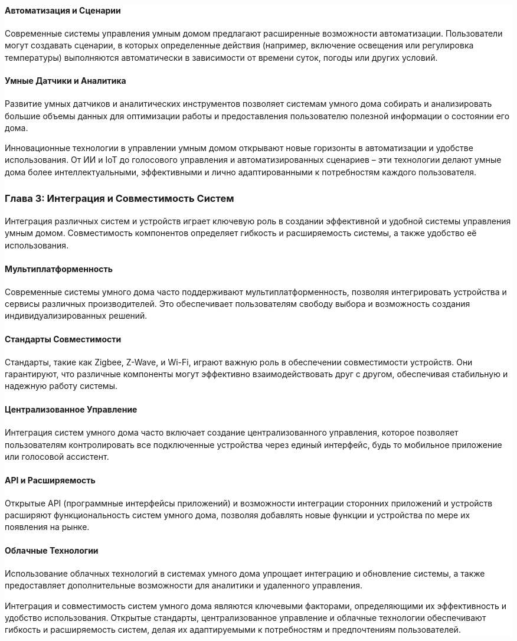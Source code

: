 #### Автоматизация и Сценарии

Современные системы управления умным домом предлагают расширенные возможности автоматизации. Пользователи могут создавать сценарии, в которых определенные действия (например, включение освещения или регулировка температуры) выполняются автоматически в зависимости от времени суток, погоды или других условий.

#### Умные Датчики и Аналитика

Развитие умных датчиков и аналитических инструментов позволяет системам умного дома собирать и анализировать большие объемы данных для оптимизации работы и предоставления пользователю полезной информации о состоянии его дома.

Инновационные технологии в управлении умным домом открывают новые горизонты в автоматизации и удобстве использования. От ИИ и IoT до голосового управления и автоматизированных сценариев – эти технологии делают умные дома более интеллектуальными, эффективными и лично адаптированными к потребностям каждого пользователя.

### Глава 3: Интеграция и Совместимость Систем

Интеграция различных систем и устройств играет ключевую роль в создании эффективной и удобной системы управления умным домом. Совместимость компонентов определяет гибкость и расширяемость системы, а также удобство её использования.

#### Мультиплатформенность

Современные системы умного дома часто поддерживают мультиплатформенность, позволяя интегрировать устройства и сервисы различных производителей. Это обеспечивает пользователям свободу выбора и возможность создания индивидуализированных решений.

#### Стандарты Совместимости

Стандарты, такие как Zigbee, Z-Wave, и Wi-Fi, играют важную роль в обеспечении совместимости устройств. Они гарантируют, что различные компоненты могут эффективно взаимодействовать друг с другом, обеспечивая стабильную и надежную работу системы.

#### Централизованное Управление

Интеграция систем умного дома часто включает создание централизованного управления, которое позволяет пользователям контролировать все подключенные устройства через единый интерфейс, будь то мобильное приложение или голосовой ассистент.

#### API и Расширяемость

Открытые API (программные интерфейсы приложений) и возможности интеграции сторонних приложений и устройств расширяют функциональность систем умного дома, позволяя добавлять новые функции и устройства по мере их появления на рынке.

#### Облачные Технологии

Использование облачных технологий в системах умного дома упрощает интеграцию и обновление системы, а также предоставляет дополнительные возможности для аналитики и удаленного управления.

Интеграция и совместимость систем умного дома являются ключевыми факторами, определяющими их эффективность и удобство использования. Открытые стандарты, централизованное управление и облачные технологии обеспечивают гибкость и расширяемость систем, делая их адаптируемыми к потребностям и предпочтениям пользователей.
